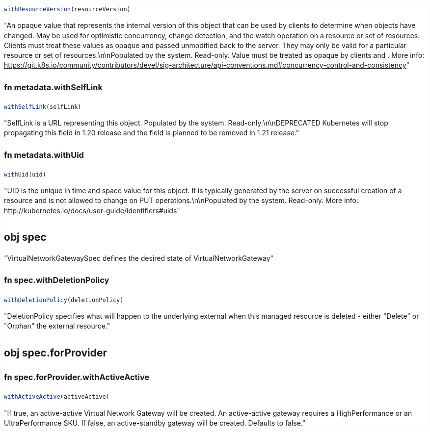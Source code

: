 ```ts
withResourceVersion(resourceVersion)
```

"An opaque value that represents the internal version of this object that can be used by clients to determine when objects have changed. May be used for optimistic concurrency, change detection, and the watch operation on a resource or set of resources. Clients must treat these values as opaque and passed unmodified back to the server. They may only be valid for a particular resource or set of resources.\n\nPopulated by the system. Read-only. Value must be treated as opaque by clients and . More info: https://git.k8s.io/community/contributors/devel/sig-architecture/api-conventions.md#concurrency-control-and-consistency"

### fn metadata.withSelfLink

```ts
withSelfLink(selfLink)
```

"SelfLink is a URL representing this object. Populated by the system. Read-only.\n\nDEPRECATED Kubernetes will stop propagating this field in 1.20 release and the field is planned to be removed in 1.21 release."

### fn metadata.withUid

```ts
withUid(uid)
```

"UID is the unique in time and space value for this object. It is typically generated by the server on successful creation of a resource and is not allowed to change on PUT operations.\n\nPopulated by the system. Read-only. More info: http://kubernetes.io/docs/user-guide/identifiers#uids"

## obj spec

"VirtualNetworkGatewaySpec defines the desired state of VirtualNetworkGateway"

### fn spec.withDeletionPolicy

```ts
withDeletionPolicy(deletionPolicy)
```

"DeletionPolicy specifies what will happen to the underlying external when this managed resource is deleted - either \"Delete\" or \"Orphan\" the external resource."

## obj spec.forProvider



### fn spec.forProvider.withActiveActive

```ts
withActiveActive(activeActive)
```

"If true, an active-active Virtual Network Gateway will be created. An active-active gateway requires a HighPerformance or an UltraPerformance SKU. If false, an active-standby gateway will be created. Defaults to false."
